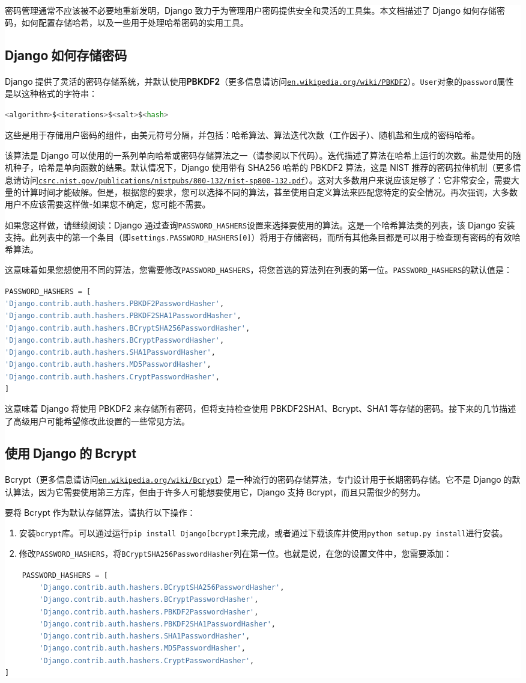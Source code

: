 密码管理通常不应该被不必要地重新发明，Django 致力于为管理用户密码提供安全和灵活的工具集。本文档描述了 Django 如何存储密码，如何配置存储哈希，以及一些用于处理哈希密码的实用工具。

## Django 如何存储密码

Django 提供了灵活的密码存储系统，并默认使用**PBKDF2**（更多信息请访问[`en.wikipedia.org/wiki/PBKDF2`](http://en.wikipedia.org/wiki/PBKDF2)）。`User`对象的`password`属性是以这种格式的字符串：

```py
<algorithm>$<iterations>$<salt>$<hash> 

```

这些是用于存储用户密码的组件，由美元符号分隔，并包括：哈希算法、算法迭代次数（工作因子）、随机盐和生成的密码哈希。

该算法是 Django 可以使用的一系列单向哈希或密码存储算法之一（请参阅以下代码）。迭代描述了算法在哈希上运行的次数。盐是使用的随机种子，哈希是单向函数的结果。默认情况下，Django 使用带有 SHA256 哈希的 PBKDF2 算法，这是 NIST 推荐的密码拉伸机制（更多信息请访问[`csrc.nist.gov/publications/nistpubs/800-132/nist-sp800-132.pdf`](http://csrc.nist.gov/publications/nistpubs/800-132/nist-sp800-132.pdf)）。这对大多数用户来说应该足够了：它非常安全，需要大量的计算时间才能破解。但是，根据您的要求，您可以选择不同的算法，甚至使用自定义算法来匹配您特定的安全情况。再次强调，大多数用户不应该需要这样做-如果您不确定，您可能不需要。

如果您这样做，请继续阅读：Django 通过查询`PASSWORD_HASHERS`设置来选择要使用的算法。这是一个哈希算法类的列表，该 Django 安装支持。此列表中的第一个条目（即`settings.PASSWORD_HASHERS[0]`）将用于存储密码，而所有其他条目都是可以用于检查现有密码的有效哈希算法。

这意味着如果您想使用不同的算法，您需要修改`PASSWORD_HASHERS`，将您首选的算法列在列表的第一位。`PASSWORD_HASHERS`的默认值是：

```py
PASSWORD_HASHERS = [
'Django.contrib.auth.hashers.PBKDF2PasswordHasher',
'Django.contrib.auth.hashers.PBKDF2SHA1PasswordHasher',
'Django.contrib.auth.hashers.BCryptSHA256PasswordHasher',
'Django.contrib.auth.hashers.BCryptPasswordHasher',
'Django.contrib.auth.hashers.SHA1PasswordHasher',
'Django.contrib.auth.hashers.MD5PasswordHasher',
'Django.contrib.auth.hashers.CryptPasswordHasher',
]
```

这意味着 Django 将使用 PBKDF2 来存储所有密码，但将支持检查使用 PBKDF2SHA1、Bcrypt、SHA1 等存储的密码。接下来的几节描述了高级用户可能希望修改此设置的一些常见方法。

## 使用 Django 的 Bcrypt

Bcrypt（更多信息请访问[`en.wikipedia.org/wiki/Bcrypt`](http://en.wikipedia.org/wiki/Bcrypt)）是一种流行的密码存储算法，专门设计用于长期密码存储。它不是 Django 的默认算法，因为它需要使用第三方库，但由于许多人可能想要使用它，Django 支持 Bcrypt，而且只需很少的努力。

要将 Bcrypt 作为默认存储算法，请执行以下操作：

1.  安装`bcrypt`库。可以通过运行`pip install Django[bcrypt]`来完成，或者通过下载该库并使用`python setup.py install`进行安装。

1.  修改`PASSWORD_HASHERS`，将`BCryptSHA256PasswordHasher`列在第一位。也就是说，在您的设置文件中，您需要添加：

```py
    PASSWORD_HASHERS = [ 
        'Django.contrib.auth.hashers.BCryptSHA256PasswordHasher', 
        'Django.contrib.auth.hashers.BCryptPasswordHasher', 
        'Django.contrib.auth.hashers.PBKDF2PasswordHasher', 
        'Django.contrib.auth.hashers.PBKDF2SHA1PasswordHasher', 
        'Django.contrib.auth.hashers.SHA1PasswordHasher', 
        'Django.contrib.auth.hashers.MD5PasswordHasher', 
        'Django.contrib.auth.hashers.CryptPasswordHasher', 
] 

```
